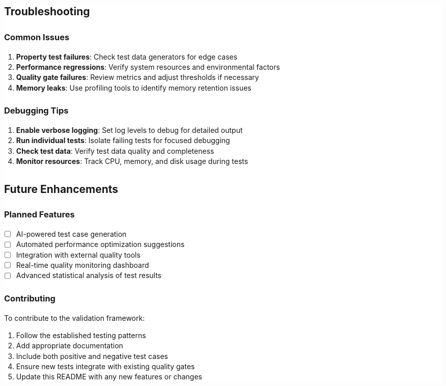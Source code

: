 ## Troubleshooting

### Common Issues

1. **Property test failures**: Check test data generators for edge cases
2. **Performance regressions**: Verify system resources and environmental factors
3. **Quality gate failures**: Review metrics and adjust thresholds if necessary
4. **Memory leaks**: Use profiling tools to identify memory retention issues

### Debugging Tips

1. **Enable verbose logging**: Set log levels to debug for detailed output
2. **Run individual tests**: Isolate failing tests for focused debugging
3. **Check test data**: Verify test data quality and completeness
4. **Monitor resources**: Track CPU, memory, and disk usage during tests

## Future Enhancements

### Planned Features
- [ ] AI-powered test case generation
- [ ] Automated performance optimization suggestions
- [ ] Integration with external quality tools
- [ ] Real-time quality monitoring dashboard
- [ ] Advanced statistical analysis of test results

### Contributing
To contribute to the validation framework:
1. Follow the established testing patterns
2. Add appropriate documentation
3. Include both positive and negative test cases
4. Ensure new tests integrate with existing quality gates
5. Update this README with any new features or changes
